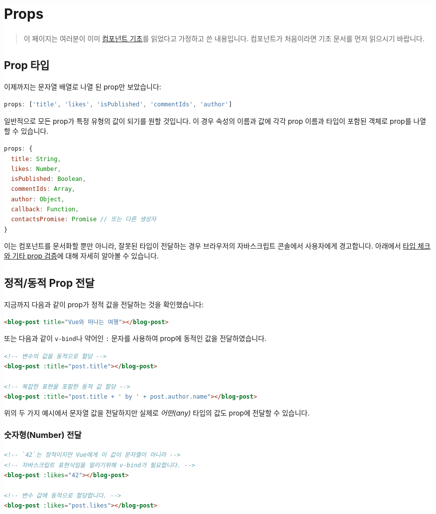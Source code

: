 # Props

> 이 페이지는 여러분이 이미 [컴포넌트 기초](component-basics.md)를 읽었다고 가정하고 쓴 내용입니다. 컴포넌트가 처음이라면 기초 문서를 먼저 읽으시기 바랍니다.

## Prop 타입

이제까지는 문자열 배열로 나열 된 prop만 보았습니다:

```js
props: ['title', 'likes', 'isPublished', 'commentIds', 'author']
```

일반적으로 모든 prop가 특정 유형의 값이 되기를 원할 것입니다. 이 경우 속성의 이름과 값에 각각 prop 이름과 타입이 포함된 객체로 prop를 나열할 수 있습니다.

```js
props: {
  title: String,
  likes: Number,
  isPublished: Boolean,
  commentIds: Array,
  author: Object,
  callback: Function,
  contactsPromise: Promise // 또는 다른 생성자
}
```

이는 컴포넌트를 문서화할 뿐만 아니라, 잘못된 타입이 전달하는 경우 브라우저의 자바스크립트 콘솔에서 사용자에게 경고합니다. 아래에서 [타입 체크와 기타 prop 검증](#prop-validation)에 대해 자세히 알아볼 수 있습니다.

## 정적/동적 Prop 전달

지금까지 다음과 같이 prop가 정적 값을 전달하는 것을 확인했습니다:

```html
<blog-post title="Vue와 떠나는 여행"></blog-post>
```

또는 다음과 같이 `v-bind`나 약어인 `:` 문자를 사용하여 prop에 동적인 값을 전달하였습니다.

```html
<!-- 변수의 값을 동적으로 할당 -->
<blog-post :title="post.title"></blog-post>

<!-- 복잡한 표현을 포함한 동적 값 할당 -->
<blog-post :title="post.title + ' by ' + post.author.name"></blog-post>
```

위의 두 가지 예시에서 문자열 값을 전달하지만 실제로 *어떤(any)* 타입의 값도 prop에 전달할 수 있습니다.

### 숫자형(Number) 전달

```html
<!-- `42`는 정적이지만 Vue에게 이 값이 문자열이 아니라 -->
<!-- 자바스크립트 표현식임을 알리기위해 v-bind가 필요합니다. -->
<blog-post :likes="42"></blog-post>

<!-- 변수 값에 동적으로 할당합니다. -->
<blog-post :likes="post.likes"></blog-post>
```
